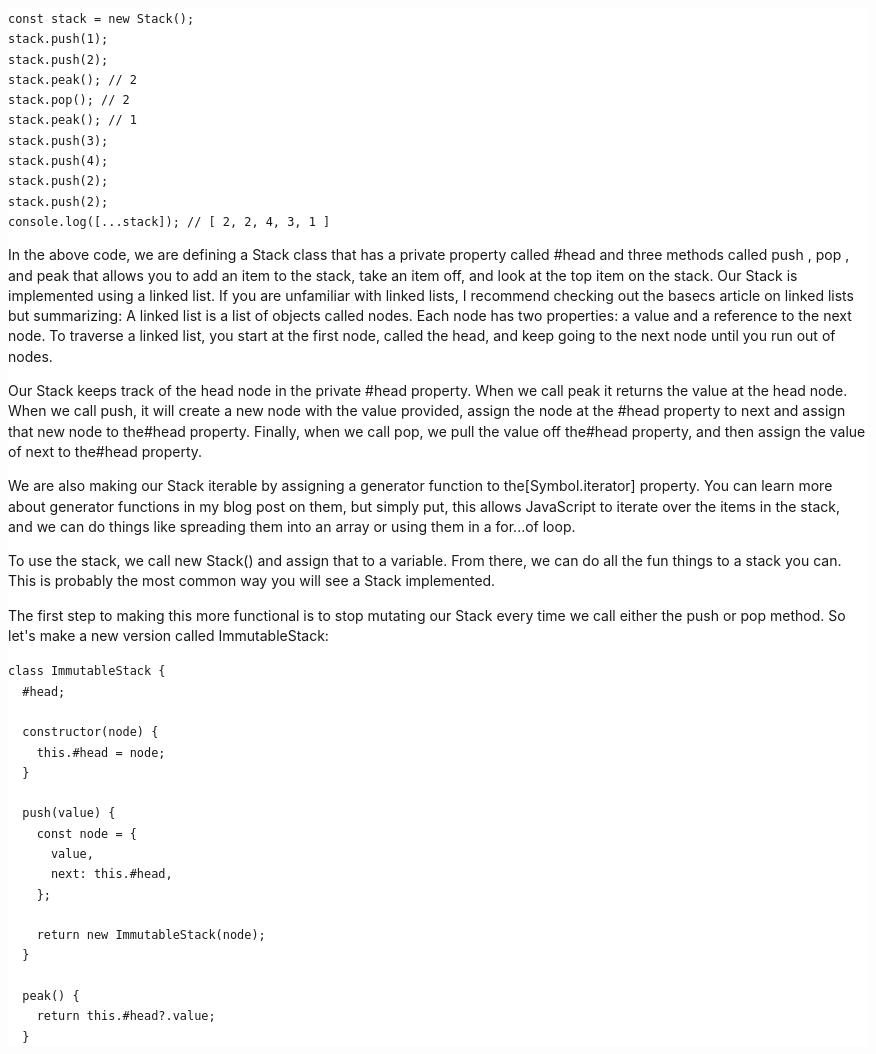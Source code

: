     const stack = new Stack();
    stack.push(1);
    stack.push(2);
    stack.peak(); // 2
    stack.pop(); // 2
    stack.peak(); // 1
    stack.push(3);
    stack.push(4);
    stack.push(2);
    stack.push(2);
    console.log([...stack]); // [ 2, 2, 4, 3, 1 ]

In the above code, we are defining a Stack class that has a private property called #head and three methods called push , pop , and peak that allows you to add an item to the stack, take an item off, and look at the top item on the stack.
Our Stack is implemented using a linked list. If you are unfamiliar with linked lists, I recommend checking out the basecs article on linked lists but summarizing: A linked list is a list of objects called nodes. Each node has two properties: a value and a reference to the next node. To traverse a linked list, you start at the first node, called the head, and keep going to the next node until you run out of nodes.

Our Stack keeps track of the head node in the private #head property. When we call peak it returns the value at the head node. When we call push, it will create a new node with the value provided, assign the node at the #head property to next and assign that new node to the#head property. Finally, when we call pop, we pull the value off the#head property, and then assign the value of next to the#head property.

We are also making our Stack iterable by assigning a generator function to the[Symbol.iterator] property. You can learn more about generator functions in my blog post on them, but simply put, this allows JavaScript to iterate over the items in the stack, and we can do things like spreading them into an array or using them in a for...of loop.

To use the stack, we call new Stack() and assign that to a variable. From there, we can do all the fun things to a stack you can. This is probably the most common way you will see a Stack implemented.

The first step to making this more functional is to stop mutating our Stack every time we call either the push or pop method. So let's make a new version called ImmutableStack:

    class ImmutableStack {
      #head;

      constructor(node) {
        this.#head = node;
      }

      push(value) {
        const node = {
          value,
          next: this.#head,
        };

        return new ImmutableStack(node);
      }

      peak() {
        return this.#head?.value;
      }
